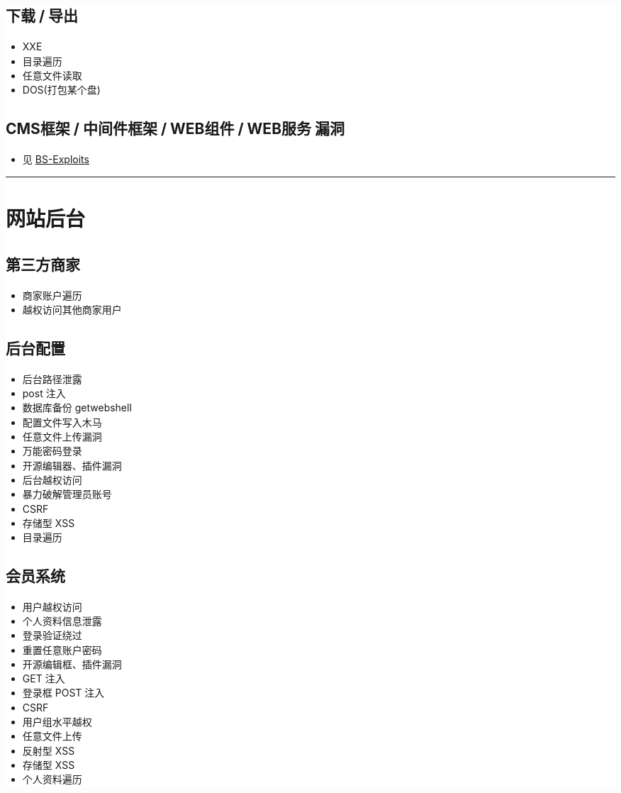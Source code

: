 ## 下载 / 导出

- XXE
- 目录遍历
- 任意文件读取
- DOS(打包某个盘)

## CMS框架 / 中间件框架 / WEB组件 / WEB服务 漏洞

- 见 [BS-Exploits](https://github.com/No-Github/1earn/blob/master/1earn/Security/RedTeam/Web%E5%AE%89%E5%85%A8/BS-Exploits.md)

---

# 网站后台

## 第三方商家

- 商家账户遍历
- 越权访问其他商家用户

## 后台配置

- 后台路径泄露
- post 注入
- 数据库备份 getwebshell
- 配置文件写入木马
- 任意文件上传漏洞
- 万能密码登录
- 开源编辑器、插件漏洞
- 后台越权访问
- 暴力破解管理员账号
- CSRF
- 存储型 XSS
- 目录遍历

## 会员系统

- 用户越权访问
- 个人资料信息泄露
- 登录验证绕过
- 重置任意账户密码
- 开源编辑框、插件漏洞
- GET 注入
- 登录框 POST 注入
- CSRF
- 用户组水平越权
- 任意文件上传
- 反射型 XSS
- 存储型 XSS
- 个人资料遍历
